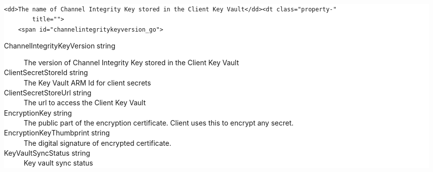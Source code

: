     <dd>The name of Channel Integrity Key stored in the Client Key Vault</dd><dt class="property-"
            title="">
        <span id="channelintegritykeyversion_go">
<a data-swiftype-name="resource-property" data-swiftype-type="text" href="#channelintegritykeyversion_go" style="color: inherit; text-decoration: inherit;">Channel<wbr>Integrity<wbr>Key<wbr>Version</a>
</span>
        <span class="property-indicator"></span>
        <span class="property-type">string</span>
    </dt>
    <dd>The version of Channel Integrity Key stored in the Client Key Vault</dd><dt class="property-"
            title="">
        <span id="clientsecretstoreid_go">
<a data-swiftype-name="resource-property" data-swiftype-type="text" href="#clientsecretstoreid_go" style="color: inherit; text-decoration: inherit;">Client<wbr>Secret<wbr>Store<wbr>Id</a>
</span>
        <span class="property-indicator"></span>
        <span class="property-type">string</span>
    </dt>
    <dd>The Key Vault ARM Id for client secrets</dd><dt class="property-"
            title="">
        <span id="clientsecretstoreurl_go">
<a data-swiftype-name="resource-property" data-swiftype-type="text" href="#clientsecretstoreurl_go" style="color: inherit; text-decoration: inherit;">Client<wbr>Secret<wbr>Store<wbr>Url</a>
</span>
        <span class="property-indicator"></span>
        <span class="property-type">string</span>
    </dt>
    <dd>The url to access the Client Key Vault</dd><dt class="property-"
            title="">
        <span id="encryptionkey_go">
<a data-swiftype-name="resource-property" data-swiftype-type="text" href="#encryptionkey_go" style="color: inherit; text-decoration: inherit;">Encryption<wbr>Key</a>
</span>
        <span class="property-indicator"></span>
        <span class="property-type">string</span>
    </dt>
    <dd>The public part of the encryption certificate. Client uses this to encrypt any secret.</dd><dt class="property-"
            title="">
        <span id="encryptionkeythumbprint_go">
<a data-swiftype-name="resource-property" data-swiftype-type="text" href="#encryptionkeythumbprint_go" style="color: inherit; text-decoration: inherit;">Encryption<wbr>Key<wbr>Thumbprint</a>
</span>
        <span class="property-indicator"></span>
        <span class="property-type">string</span>
    </dt>
    <dd>The digital signature of encrypted certificate.</dd><dt class="property-"
            title="">
        <span id="keyvaultsyncstatus_go">
<a data-swiftype-name="resource-property" data-swiftype-type="text" href="#keyvaultsyncstatus_go" style="color: inherit; text-decoration: inherit;">Key<wbr>Vault<wbr>Sync<wbr>Status</a>
</span>
        <span class="property-indicator"></span>
        <span class="property-type">string</span>
    </dt>
    <dd>Key vault sync status</dd></dl>
</pulumi-choosable>
</div>
